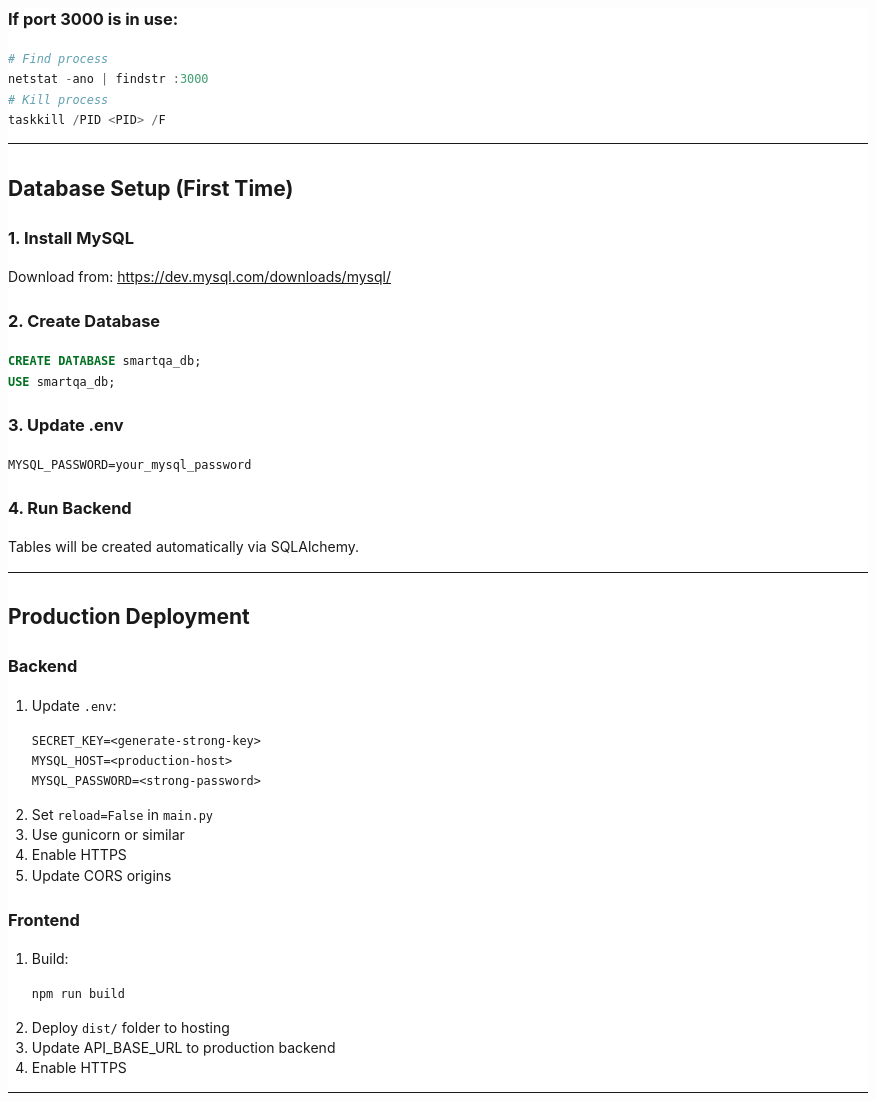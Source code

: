### If port 3000 is in use:
```powershell
# Find process
netstat -ano | findstr :3000
# Kill process
taskkill /PID <PID> /F
```

---

## Database Setup (First Time)

### 1. Install MySQL
Download from: https://dev.mysql.com/downloads/mysql/

### 2. Create Database
```sql
CREATE DATABASE smartqa_db;
USE smartqa_db;
```

### 3. Update .env
```env
MYSQL_PASSWORD=your_mysql_password
```

### 4. Run Backend
Tables will be created automatically via SQLAlchemy.

---

## Production Deployment

### Backend
1. Update `.env`:
   ```env
   SECRET_KEY=<generate-strong-key>
   MYSQL_HOST=<production-host>
   MYSQL_PASSWORD=<strong-password>
   ```
2. Set `reload=False` in `main.py`
3. Use gunicorn or similar
4. Enable HTTPS
5. Update CORS origins

### Frontend
1. Build:
   ```bash
   npm run build
   ```
2. Deploy `dist/` folder to hosting
3. Update API_BASE_URL to production backend
4. Enable HTTPS

---
